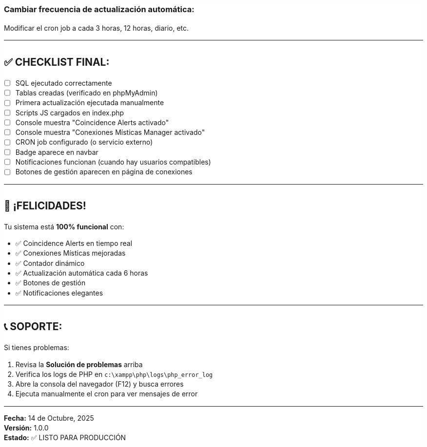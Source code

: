 ### Cambiar frecuencia de actualización automática:
Modificar el cron job a cada 3 horas, 12 horas, diario, etc.

---

## ✅ CHECKLIST FINAL:

- [ ] SQL ejecutado correctamente
- [ ] Tablas creadas (verificado en phpMyAdmin)
- [ ] Primera actualización ejecutada manualmente
- [ ] Scripts JS cargados en index.php
- [ ] Console muestra "Coincidence Alerts activado"
- [ ] Console muestra "Conexiones Místicas Manager activado"
- [ ] CRON job configurado (o servicio externo)
- [ ] Badge aparece en navbar
- [ ] Notificaciones funcionan (cuando hay usuarios compatibles)
- [ ] Botones de gestión aparecen en página de conexiones

---

## 🎉 ¡FELICIDADES!

Tu sistema está **100% funcional** con:
- ✅ Coincidence Alerts en tiempo real
- ✅ Conexiones Místicas mejoradas
- ✅ Contador dinámico
- ✅ Actualización automática cada 6 horas
- ✅ Botones de gestión
- ✅ Notificaciones elegantes

---

## 📞 SOPORTE:

Si tienes problemas:
1. Revisa la **Solución de problemas** arriba
2. Verifica los logs de PHP en `c:\xampp\php\logs\php_error_log`
3. Abre la consola del navegador (F12) y busca errores
4. Ejecuta manualmente el cron para ver mensajes de error

---

**Fecha:** 14 de Octubre, 2025  
**Versión:** 1.0.0  
**Estado:** ✅ LISTO PARA PRODUCCIÓN
